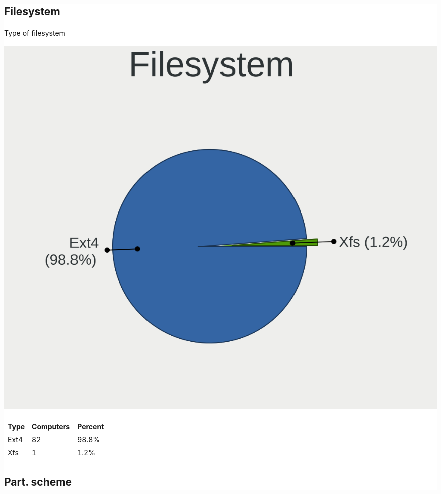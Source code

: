 Filesystem
----------

Type of filesystem

![Filesystem](./images/pie_chart/os_filesystem.svg)


| Type | Computers | Percent |
|------|-----------|---------|
| Ext4 | 82        | 98.8%   |
| Xfs  | 1         | 1.2%    |

Part. scheme
------------

